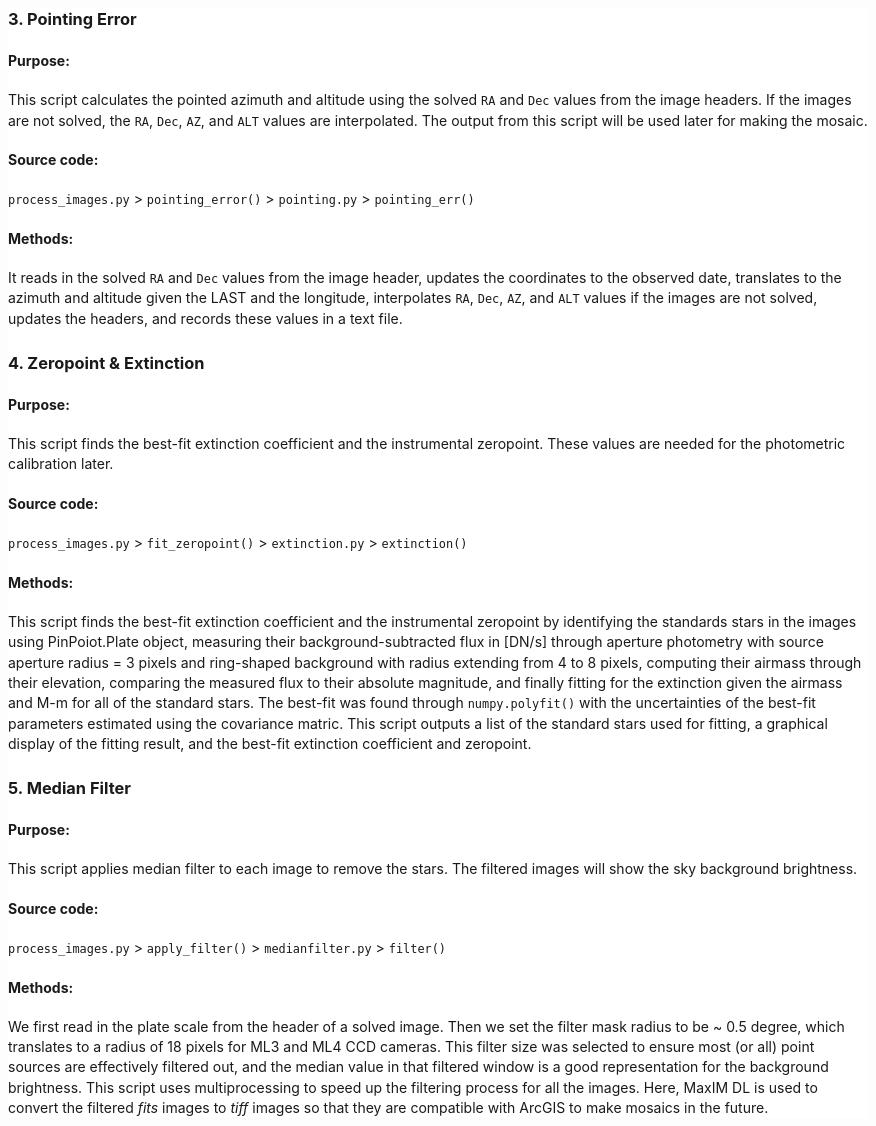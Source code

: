 
### 3. Pointing Error

#### Purpose: 
This script calculates the pointed azimuth and altitude using the solved `RA` and `Dec` values from the image headers. If the images are not solved, the `RA`, `Dec`, `AZ`, and `ALT` values are interpolated. The output from this script will be used later for making the mosaic. 

#### Source code: 
`process_images.py` > `pointing_error()` > `pointing.py` > `pointing_err()`

#### Methods: 
It reads in the solved `RA` and `Dec` values from the image header, updates the coordinates to the observed date, translates to the azimuth and altitude given the LAST and the longitude, interpolates `RA`, `Dec`, `AZ`, and `ALT` values if the images are not solved, updates the headers, and records these values in a text file.


### 4. Zeropoint & Extinction

#### Purpose: 
This script finds the best-fit extinction coefficient and the instrumental zeropoint. These values are needed for the photometric calibration later. 

#### Source code: 
`process_images.py` > `fit_zeropoint()` > `extinction.py` > `extinction()`

#### Methods: 
This script finds the best-fit extinction coefficient and the instrumental zeropoint by identifying the standards stars in the images using PinPoiot.Plate object, measuring their background-subtracted flux in [DN/s] through aperture photometry with source aperture radius = 3 pixels and ring-shaped background with radius extending from 4 to 8 pixels, computing their airmass through their elevation, comparing the measured flux to their absolute magnitude, and finally fitting for the extinction given the airmass and M-m for all of the standard stars. The best-fit was found through `numpy.polyfit()` with the uncertainties of the best-fit parameters estimated using the covariance matric. This script outputs a list of the standard stars used for fitting, a graphical display of the fitting result, and the best-fit extinction coefficient and zeropoint.


### 5. Median Filter

#### Purpose: 
This script applies median filter to each image to remove the stars. The filtered images will show the sky background brightness.

#### Source code: 
`process_images.py` > `apply_filter()` > `medianfilter.py` > `filter()`

#### Methods: 
We first read in the plate scale from the header of a solved image. Then we set the filter mask radius to be ~ 0.5 degree, which translates to a radius of 18 pixels for ML3 and ML4 CCD cameras. This filter size was selected to ensure most (or all) point sources are effectively filtered out, and the median value in that filtered window is a good representation for the background brightness. This script uses multiprocessing to speed up the filtering process for all the images. Here, MaxIM DL is used to convert the filtered _fits_ images to _tiff_ images so that they are compatible with ArcGIS to make mosaics in the future.
